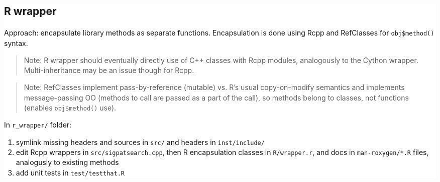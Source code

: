 R wrapper
---------

Approach: encapsulate library methods as separate functions. Encapsulation is
done using Rcpp and RefClasses for `obj$method()` syntax.

> Note: R wrapper should eventually directly use of C++ classes with Rcpp
> modules, analogously to the Cython wrapper. Multi-inheritance may be an issue
> though for Rcpp.

> Note: RefClasses implement pass-by-reference (mutable) vs. R’s usual
> copy-on-modify semantics and implements message-passing OO (methods to call
> are passed as a part of the call), so methods belong to classes, not functions
> (enables `obj$method()` use).

In `r_wrapper/` folder:

1. symlink missing headers and sources in `src/` and headers in `inst/include/`
2. edit Rcpp wrappers in `src/sigpatsearch.cpp`, then R encapsulation classes in
   `R/wrapper.r`,  and docs in `man-roxygen/*.R` files, analogusly to existing
   methods
3. add unit tests in `test/testthat.R`

